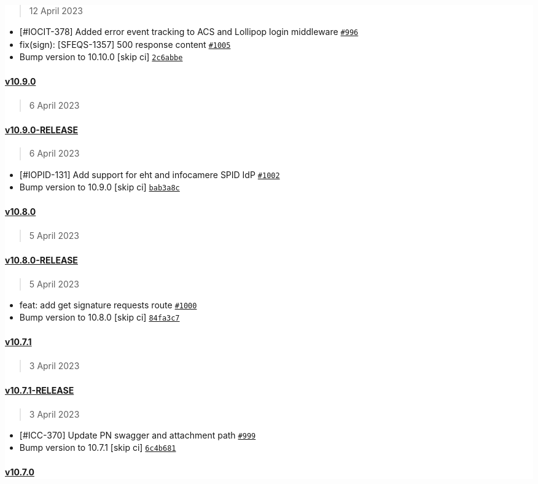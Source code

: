 > 12 April 2023

- [#IOCIT-378] Added error event tracking to ACS and Lollipop login middleware [`#996`](https://github.com/pagopa/io-backend/pull/996)
- fix(sign): [SFEQS-1357] 500 response content [`#1005`](https://github.com/pagopa/io-backend/pull/1005)
- Bump version to 10.10.0 [skip ci] [`2c6abbe`](https://github.com/pagopa/io-backend/commit/2c6abbe149fe5786708fa978e68a9633bee1fbed)

#### [v10.9.0](https://github.com/pagopa/io-backend/compare/v10.9.0-RELEASE...v10.9.0)

> 6 April 2023

#### [v10.9.0-RELEASE](https://github.com/pagopa/io-backend/compare/v10.8.0...v10.9.0-RELEASE)

> 6 April 2023

- [#IOPID-131] Add support for eht and infocamere SPID IdP [`#1002`](https://github.com/pagopa/io-backend/pull/1002)
- Bump version to 10.9.0 [skip ci] [`bab3a8c`](https://github.com/pagopa/io-backend/commit/bab3a8c3515fefa2052838c4c45503de7c95ffc7)

#### [v10.8.0](https://github.com/pagopa/io-backend/compare/v10.8.0-RELEASE...v10.8.0)

> 5 April 2023

#### [v10.8.0-RELEASE](https://github.com/pagopa/io-backend/compare/v10.7.1...v10.8.0-RELEASE)

> 5 April 2023

- feat: add get signature requests route [`#1000`](https://github.com/pagopa/io-backend/pull/1000)
- Bump version to 10.8.0 [skip ci] [`84fa3c7`](https://github.com/pagopa/io-backend/commit/84fa3c719cce3ab923729465f1b85d6ff57b3aaa)

#### [v10.7.1](https://github.com/pagopa/io-backend/compare/v10.7.1-RELEASE...v10.7.1)

> 3 April 2023

#### [v10.7.1-RELEASE](https://github.com/pagopa/io-backend/compare/v10.7.0...v10.7.1-RELEASE)

> 3 April 2023

- [#ICC-370]  Update PN swagger and attachment path [`#999`](https://github.com/pagopa/io-backend/pull/999)
- Bump version to 10.7.1 [skip ci] [`6c4b681`](https://github.com/pagopa/io-backend/commit/6c4b681162b684668be0895d15f765e6a9f460e7)

#### [v10.7.0](https://github.com/pagopa/io-backend/compare/v10.7.0-RELEASE...v10.7.0)

